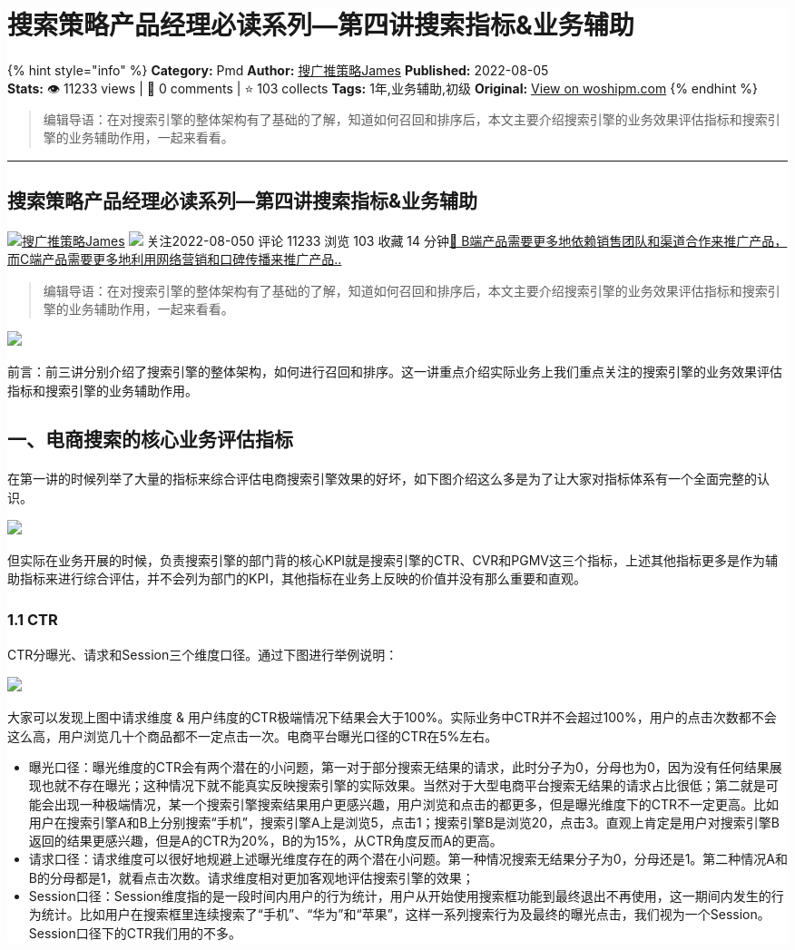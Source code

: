# 搜索策略产品经理必读系列—第四讲搜索指标&业务辅助
{% hint style="info" %}
**Category:** Pmd
**Author:** [搜广推策略James](https://www.woshipm.com/u/1142016)
**Published:** 2022-08-05  
**Stats:** 👁️ 11233 views | 💬 0 comments | ⭐ 103 collects
**Tags:** 1年,业务辅助,初级
**Original:** [View on woshipm.com](https://www.woshipm.com/pmd/5554307.html)
{% endhint %}
> 编辑导语：在对搜索引擎的整体架构有了基础的了解，知道如何召回和排序后，本文主要介绍搜索引擎的业务效果评估指标和搜索引擎的业务辅助作用，一起来看看。

---

## 搜索策略产品经理必读系列—第四讲搜索指标&业务辅助

[![](https://static.woshipm.com/view/woshipm_api_def_20231119093104_5933.jpg?imageView2/1/w/72/h/72/q/100)](https://www.woshipm.com/u/1142016)[搜广推策略James](https://www.woshipm.com/u/1142016) ![](https://static.woshipm.com/tag/1121_1@2x.png) 关注2022-08-050 评论 11233 浏览 103 收藏 14 分钟[🔗 B端产品需要更多地依赖销售团队和渠道合作来推广产品，而C端产品需要更多地利用网络营销和口碑传播来推广产品..](https://ke.qidianla.com/courses/bcpm)

> 编辑导语：在对搜索引擎的整体架构有了基础的了解，知道如何召回和排序后，本文主要介绍搜索引擎的业务效果评估指标和搜索引擎的业务辅助作用，一起来看看。

![](https://image.woshipm.com/wp-files/2022/08/w97XKITetCNUrYGhNc9B.jpg)

前言：前三讲分别介绍了搜索引擎的整体架构，如何进行召回和排序。这一讲重点介绍实际业务上我们重点关注的搜索引擎的业务效果评估指标和搜索引擎的业务辅助作用。

## 一、电商搜索的核心业务评估指标

在第一讲的时候列举了大量的指标来综合评估电商搜索引擎效果的好坏，如下图介绍这么多是为了让大家对指标体系有一个全面完整的认识。

![](https://image.woshipm.com/wp-files/2022/08/7z4QKVjmzXPs8g8fb2Oa.jpeg)

但实际在业务开展的时候，负责搜索引擎的部门背的核心KPI就是搜索引擎的CTR、CVR和PGMV这三个指标，上述其他指标更多是作为辅助指标来进行综合评估，并不会列为部门的KPI，其他指标在业务上反映的价值并没有那么重要和直观。

### 1.1 CTR

CTR分曝光、请求和Session三个维度口径。通过下图进行举例说明：

![](https://image.woshipm.com/wp-files/2022/08/OZsRNOpS7nFj0qXAESow.jpeg)

大家可以发现上图中请求维度 & 用户纬度的CTR极端情况下结果会大于100%。实际业务中CTR并不会超过100%，用户的点击次数都不会这么高，用户浏览几十个商品都不一定点击一次。电商平台曝光口径的CTR在5%左右。

*   曝光口径：曝光维度的CTR会有两个潜在的小问题，第一对于部分搜索无结果的请求，此时分子为0，分母也为0，因为没有任何结果展现也就不存在曝光；这种情况下就不能真实反映搜索引擎的实际效果。当然对于大型电商平台搜索无结果的请求占比很低；第二就是可能会出现一种极端情况，某一个搜索引擎搜索结果用户更感兴趣，用户浏览和点击的都更多，但是曝光维度下的CTR不一定更高。比如用户在搜索引擎A和B上分别搜索“手机”，搜索引擎A上是浏览5，点击1；搜索引擎B是浏览20，点击3。直观上肯定是用户对搜索引擎B返回的结果更感兴趣，但是A的CTR为20%，B的为15%，从CTR角度反而A的更高。
*   请求口径：请求维度可以很好地规避上述曝光维度存在的两个潜在小问题。第一种情况搜索无结果分子为0，分母还是1。第二种情况A和B的分母都是1，就看点击次数。请求维度相对更加客观地评估搜索引擎的效果；
*   Session口径：Session维度指的是一段时间内用户的行为统计，用户从开始使用搜索框功能到最终退出不再使用，这一期间内发生的行为统计。比如用户在搜索框里连续搜索了“手机”、“华为”和“苹果”，这样一系列搜索行为及最终的曝光点击，我们视为一个Session。Session口径下的CTR我们用的不多。
